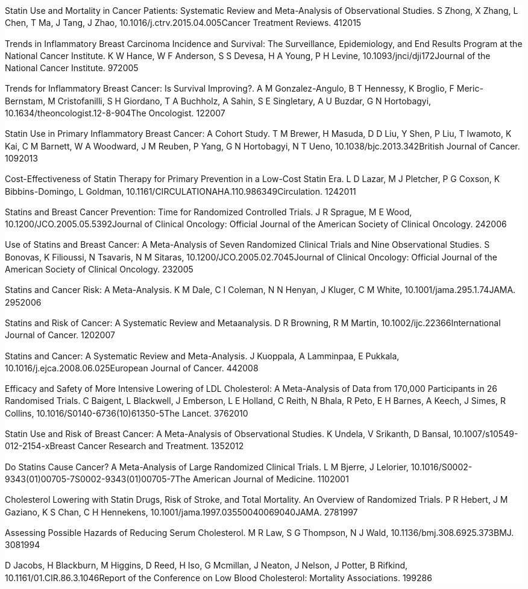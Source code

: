 Statin Use and Mortality in Cancer Patients: Systematic Review and Meta-Analysis of Observational Studies. S Zhong, X Zhang, L Chen, T Ma, J Tang, J Zhao, 10.1016/j.ctrv.2015.04.005Cancer Treatment Reviews. 412015

Trends in Inflammatory Breast Carcinoma Incidence and Survival: The Surveillance, Epidemiology, and End Results Program at the National Cancer Institute. K W Hance, W F Anderson, S S Devesa, H A Young, P H Levine, 10.1093/jnci/dji172Journal of the National Cancer Institute. 972005

Trends for Inflammatory Breast Cancer: Is Survival Improving?. A M Gonzalez-Angulo, B T Hennessy, K Broglio, F Meric-Bernstam, M Cristofanilli, S H Giordano, T A Buchholz, A Sahin, S E Singletary, A U Buzdar, G N Hortobagyi, 10.1634/theoncologist.12-8-904The Oncologist. 122007

Statin Use in Primary Inflammatory Breast Cancer: A Cohort Study. T M Brewer, H Masuda, D D Liu, Y Shen, P Liu, T Iwamoto, K Kai, C M Barnett, W A Woodward, J M Reuben, P Yang, G N Hortobagyi, N T Ueno, 10.1038/bjc.2013.342British Journal of Cancer. 1092013

Cost-Effectiveness of Statin Therapy for Primary Prevention in a Low-Cost Statin Era. L D Lazar, M J Pletcher, P G Coxson, K Bibbins-Domingo, L Goldman, 10.1161/CIRCULATIONAHA.110.986349Circulation. 1242011

Statins and Breast Cancer Prevention: Time for Randomized Controlled Trials. J R Sprague, M E Wood, 10.1200/JCO.2005.05.5392Journal of Clinical Oncology: Official Journal of the American Society of Clinical Oncology. 242006

Use of Statins and Breast Cancer: A Meta-Analysis of Seven Randomized Clinical Trials and Nine Observational Studies. S Bonovas, K Filioussi, N Tsavaris, N M Sitaras, 10.1200/JCO.2005.02.7045Journal of Clinical Oncology: Official Journal of the American Society of Clinical Oncology. 232005

Statins and Cancer Risk: A Meta-Analysis. K M Dale, C I Coleman, N N Henyan, J Kluger, C M White, 10.1001/jama.295.1.74JAMA. 2952006

Statins and Risk of Cancer: A Systematic Review and Metaanalysis. D R Browning, R M Martin, 10.1002/ijc.22366International Journal of Cancer. 1202007

Statins and Cancer: A Systematic Review and Meta-Analysis. J Kuoppala, A Lamminpaa, E Pukkala, 10.1016/j.ejca.2008.06.025European Journal of Cancer. 442008

Efficacy and Safety of More Intensive Lowering of LDL Cholesterol: A Meta-Analysis of Data from 170,000 Participants in 26 Randomised Trials. C Baigent, L Blackwell, J Emberson, L E Holland, C Reith, N Bhala, R Peto, E H Barnes, A Keech, J Simes, R Collins, 10.1016/S0140-6736(10)61350-5The Lancet. 3762010

Statin Use and Risk of Breast Cancer: A Meta-Analysis of Observational Studies. K Undela, V Srikanth, D Bansal, 10.1007/s10549-012-2154-xBreast Cancer Research and Treatment. 1352012

Do Statins Cause Cancer? A Meta-Analysis of Large Randomized Clinical Trials. L M Bjerre, J Lelorier, 10.1016/S0002-9343(01)00705-7S0002-9343(01)00705-7The American Journal of Medicine. 1102001

Cholesterol Lowering with Statin Drugs, Risk of Stroke, and Total Mortality. An Overview of Randomized Trials. P R Hebert, J M Gaziano, K S Chan, C H Hennekens, 10.1001/jama.1997.03550040069040JAMA. 2781997

Assessing Possible Hazards of Reducing Serum Cholesterol. M R Law, S G Thompson, N J Wald, 10.1136/bmj.308.6925.373BMJ. 3081994

D Jacobs, H Blackburn, M Higgins, D Reed, H Iso, G Mcmillan, J Neaton, J Nelson, J Potter, B Rifkind, 10.1161/01.CIR.86.3.1046Report of the Conference on Low Blood Cholesterol: Mortality Associations. 199286

